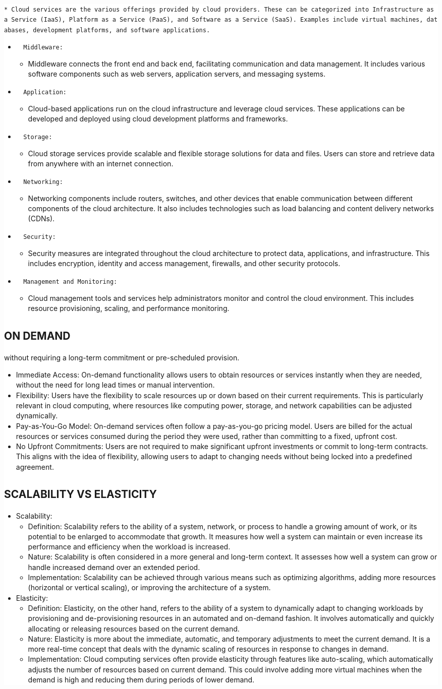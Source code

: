     * Cloud services are the various offerings provided by cloud providers. These can be categorized into Infrastructure as a Service (IaaS), Platform as a Service (PaaS), and Software as a Service (SaaS). Examples include virtual machines, databases, development platforms, and software applications.
* 		Middleware:
    * Middleware connects the front end and back end, facilitating communication and data management. It includes various software components such as web servers, application servers, and messaging systems.
* 		Application:
    * Cloud-based applications run on the cloud infrastructure and leverage cloud services. These applications can be developed and deployed using cloud development platforms and frameworks.
* 		Storage:
    * Cloud storage services provide scalable and flexible storage solutions for data and files. Users can store and retrieve data from anywhere with an internet connection.
* 		Networking:
    * Networking components include routers, switches, and other devices that enable communication between different components of the cloud architecture. It also includes technologies such as load balancing and content delivery networks (CDNs).
* 		Security:
    * Security measures are integrated throughout the cloud architecture to protect data, applications, and infrastructure. This includes encryption, identity and access management, firewalls, and other security protocols.
* 		Management and Monitoring:
    * Cloud management tools and services help administrators monitor and control the cloud environment. This includes resource provisioning, scaling, and performance monitoring.

## ON DEMAND

without requiring a long-term commitment or pre-scheduled provision. 

* Immediate Access: On-demand functionality allows users to obtain resources or services instantly when they are needed, without the need for long lead times or manual intervention.
* Flexibility: Users have the flexibility to scale resources up or down based on their current requirements. This is particularly relevant in cloud computing, where resources like computing power, storage, and network capabilities can be adjusted dynamically.
* Pay-as-You-Go Model: On-demand services often follow a pay-as-you-go pricing model. Users are billed for the actual resources or services consumed during the period they were used, rather than committing to a fixed, upfront cost.
* No Upfront Commitments: Users are not required to make significant upfront investments or commit to long-term contracts. This aligns with the idea of flexibility, allowing users to adapt to changing needs without being locked into a predefined agreement.

## SCALABILITY VS ELASTICITY

* Scalability:
    * Definition: Scalability refers to the ability of a system, network, or process to handle a growing amount of work, or its potential to be enlarged to accommodate that growth. It measures how well a system can maintain or even increase its performance and efficiency when the workload is increased.
    * Nature: Scalability is often considered in a more general and long-term context. It assesses how well a system can grow or handle increased demand over an extended period.
    * Implementation: Scalability can be achieved through various means such as optimizing algorithms, adding more resources (horizontal or vertical scaling), or improving the architecture of a system.
* Elasticity:
    * Definition: Elasticity, on the other hand, refers to the ability of a system to dynamically adapt to changing workloads by provisioning and de-provisioning resources in an automated and on-demand fashion. It involves automatically and quickly allocating or releasing resources based on the current demand.
    * Nature: Elasticity is more about the immediate, automatic, and temporary adjustments to meet the current demand. It is a more real-time concept that deals with the dynamic scaling of resources in response to changes in demand.
    * Implementation: Cloud computing services often provide elasticity through features like auto-scaling, which automatically adjusts the number of resources based on current demand. This could involve adding more virtual machines when the demand is high and reducing them during periods of lower demand.
